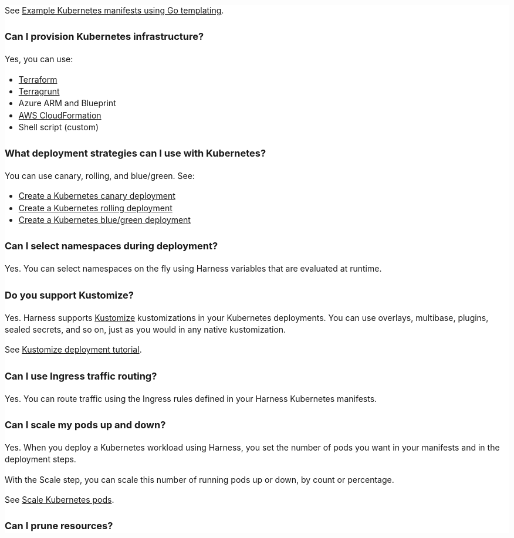 See [Example Kubernetes manifests using Go templating](/docs/continuous-delivery/deploy-srv-diff-platforms/kubernetes/cd-k8s-ref/example-kubernetes-manifests-using-go-templating).

### Can I provision Kubernetes infrastructure?

Yes, you can use:

- [Terraform](/docs/continuous-delivery/cd-infrastructure/terraform-infra/terraform-provisioning-with-harness)
- [Terragrunt](/docs/continuous-delivery/cd-infrastructure/terragrunt-howtos)
- Azure ARM and Blueprint
- [AWS CloudFormation](/docs/continuous-delivery/cd-infrastructure/cloudformation-infra/cloud-formation-how-tos)
- Shell script (custom)

### What deployment strategies can I use with Kubernetes?

You can use canary, rolling, and blue/green. See:

* [Create a Kubernetes canary deployment](/docs/continuous-delivery/deploy-srv-diff-platforms/kubernetes/kubernetes-executions/create-a-kubernetes-canary-deployment)
* [Create a Kubernetes rolling deployment](/docs/continuous-delivery/deploy-srv-diff-platforms/kubernetes/kubernetes-executions/create-a-kubernetes-rolling-deployment)
* [Create a Kubernetes blue/green deployment](/docs/continuous-delivery/deploy-srv-diff-platforms/kubernetes/kubernetes-executions/create-a-kubernetes-blue-green-deployment)

### Can I select namespaces during deployment?

Yes. You can select namespaces on the fly using Harness variables that are evaluated at runtime.

### Do you support Kustomize?

Yes. Harness supports [Kustomize](https://kustomize.io/) kustomizations in your Kubernetes deployments. You can use overlays, multibase, plugins, sealed secrets, and so on, just as you would in any native kustomization.

See [Kustomize deployment tutorial](/docs/continuous-delivery/deploy-srv-diff-platforms/kustomize/kustomize-quickstart).

### Can I use Ingress traffic routing?

Yes. You can route traffic using the Ingress rules defined in your Harness Kubernetes manifests.

### Can I scale my pods up and down?

Yes. When you deploy a Kubernetes workload using Harness, you set the number of pods you want in your manifests and in the deployment steps.

With the Scale step, you can scale this number of running pods up or down, by count or percentage.

See [Scale Kubernetes pods](/docs/continuous-delivery/deploy-srv-diff-platforms/kubernetes/kubernetes-executions/scale-kubernetes-replicas).


### Can I prune resources?
